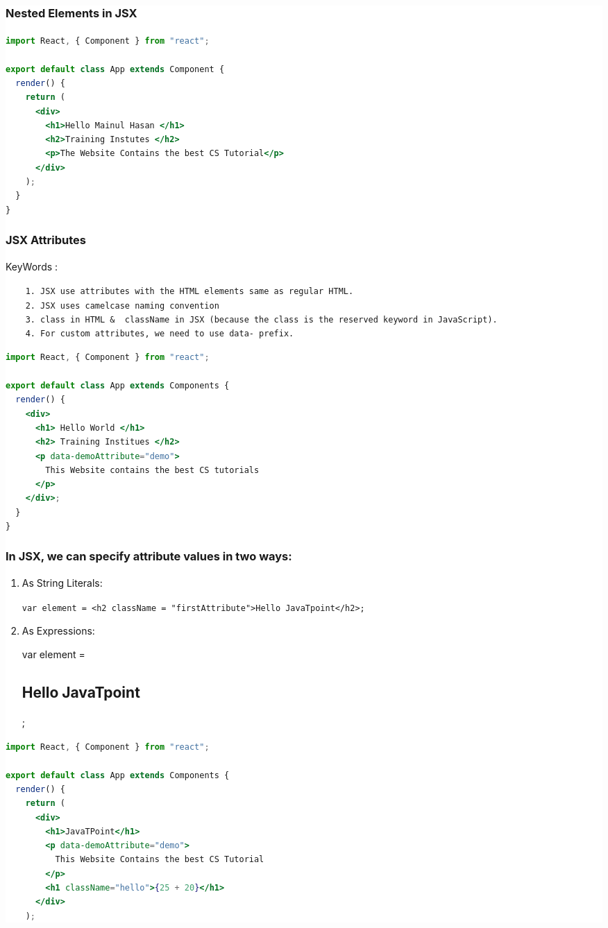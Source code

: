 ### Nested Elements in JSX

```jsx
import React, { Component } from "react";

export default class App extends Component {
  render() {
    return (
      <div>
        <h1>Hello Mainul Hasan </h1>
        <h2>Training Instutes </h2>
        <p>The Website Contains the best CS Tutorial</p>
      </div>
    );
  }
}
```

### JSX Attributes

KeyWords :

        1. JSX use attributes with the HTML elements same as regular HTML.
        2. JSX uses camelcase naming convention
        3. class in HTML &  className in JSX (because the class is the reserved keyword in JavaScript).
        4. For custom attributes, we need to use data- prefix.

```jsx
import React, { Component } from "react";

export default class App extends Components {
  render() {
    <div>
      <h1> Hello World </h1>
      <h2> Training Institues </h2>
      <p data-demoAttribute="demo">
        This Website contains the best CS tutorials
      </p>
    </div>;
  }
}
```

### In JSX, we can specify attribute values in two ways:

1.  As String Literals:

        var element = <h2 className = "firstAttribute">Hello JavaTpoint</h2>;

2.  As Expressions:

    var element = <h2 className = {varName}>Hello JavaTpoint</h2>;

```jsx
import React, { Component } from "react";

export default class App extends Components {
  render() {
    return (
      <div>
        <h1>JavaTPoint</h1>
        <p data-demoAttribute="demo">
          This Website Contains the best CS Tutorial
        </p>
        <h1 className="hello">{25 + 20}</h1>
      </div>
    );
```